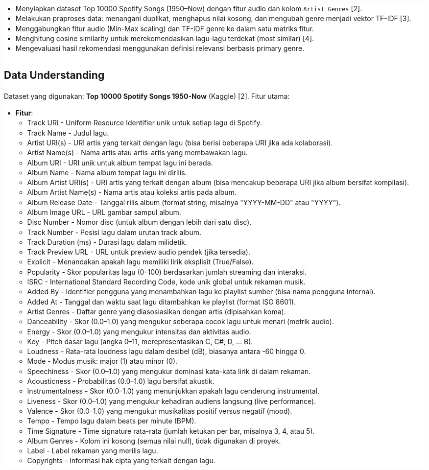 * Menyiapkan dataset Top 10000 Spotify Songs (1950–Now) dengan fitur audio dan kolom `Artist Genres` \[2].
* Melakukan praproses data: menangani duplikat, menghapus nilai kosong, dan mengubah genre menjadi vektor TF-IDF \[3].
* Menggabungkan fitur audio (Min-Max scaling) dan TF-IDF genre ke dalam satu matriks fitur.
* Menghitung cosine similarity untuk merekomendasikan lagu-lagu terdekat (most similar) \[4].
* Mengevaluasi hasil rekomendasi menggunakan definisi relevansi berbasis primary genre.

## Data Understanding

Dataset yang digunakan: **Top 10000 Spotify Songs 1950-Now** (Kaggle) \[2]. Fitur utama:
* **Fitur**:
    * Track URI  - Uniform Resource Identifier unik untuk setiap lagu di Spotify.
    * Track Name  - Judul lagu.
    * Artist URI(s)  - URI artis yang terkait dengan lagu (bisa berisi beberapa URI jika ada kolaborasi).
    * Artist Name(s)  - Nama artis atau artis-artis yang membawakan lagu.
    * Album URI  - URI unik untuk album tempat lagu ini berada.
    * Album Name - Nama album tempat lagu ini dirilis.
    * Album Artist URI(s) - URI artis yang terkait dengan album (bisa mencakup beberapa URI jika album bersifat kompilasi).
    * Album Artist Name(s) - Nama artis atau koleksi artis pada album.
    * Album Release Date - Tanggal rilis album (format string, misalnya "YYYY-MM-DD" atau "YYYY").
    * Album Image URL  - URL gambar sampul album.
    * Disc Number - Nomor disc (untuk album dengan lebih dari satu disc).
    * Track Number  - Posisi lagu dalam urutan track album.
    * Track Duration (ms)  - Durasi lagu dalam milidetik.
    * Track Preview URL  - URL untuk preview audio pendek (jika tersedia).
    * Explicit  - Menandakan apakah lagu memiliki lirik eksplisit (True/False).
    * Popularity  - Skor popularitas lagu (0–100) berdasarkan jumlah streaming dan interaksi.
    * ISRC  - International Standard Recording Code, kode unik global untuk rekaman musik.
    * Added By  - Identifier pengguna yang menambahkan lagu ke playlist sumber (bisa nama pengguna internal).
    * Added At - Tanggal dan waktu saat lagu ditambahkan ke playlist (format ISO 8601).
    * Artist Genres  - Daftar genre yang diasosiasikan dengan artis (dipisahkan koma).
    * Danceability  - Skor (0.0–1.0) yang mengukur seberapa cocok lagu untuk menari (metrik audio).
    * Energy  - Skor (0.0–1.0) yang mengukur intensitas dan aktivitas audio.
    * Key  - Pitch dasar lagu (angka 0–11, merepresentasikan C, C#, D, … B).
    * Loudness - Rata-rata loudness lagu dalam desibel (dB), biasanya antara -60 hingga 0.
    * Mode  - Modus musik: major (1) atau minor (0).
    * Speechiness  - Skor (0.0–1.0) yang mengukur dominasi kata-kata lirik di dalam rekaman.
    * Acousticness  - Probabilitas (0.0–1.0) lagu bersifat akustik.
    * Instrumentalness  - Skor (0.0–1.0) yang menunjukkan apakah lagu cenderung instrumental.
    * Liveness  - Skor (0.0–1.0) yang mengukur kehadiran audiens langsung (live performance).
    * Valence  - Skor (0.0–1.0) yang mengukur musikalitas positif versus negatif (mood).
    * Tempo  - Tempo lagu dalam beats per minute (BPM).
    * Time Signature  - Time signature rata-rata (jumlah ketukan per bar, misalnya 3, 4, atau 5).
    * Album Genres  - Kolom ini kosong (semua nilai null), tidak digunakan di proyek.
    * Label - Label rekaman yang merilis lagu.
    * Copyrights  - Informasi hak cipta yang terkait dengan lagu.
